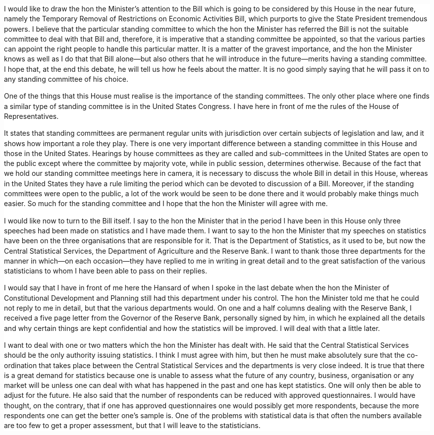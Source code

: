 <p>I would like to draw the hon the Minister&#x2019;s attention to the Bill which is going to be considered by this House in the near future, namely the Temporary Removal of Restrictions on Economic Activities Bill, which purports to give the State President tremendous powers. I believe that the particular standing committee to which the hon the Minister has referred the Bill is not the suitable committee to deal with that Bill and, therefore, it is imperative that a standing committee be appointed, so that the various parties can appoint the right people to handle this particular matter. It is a matter of the gravest importance, and the hon the Minister knows as well as I do that that Bill alone&#x2014;but also others that he will introduce in the future&#x2014;merits having a standing committee. I hope that, at the end this debate, he will tell us how he feels about the matter. It is no good simply saying that he will pass it on to any standing committee of his choice.</p>

<p>One of the things that this House must realise is the importance of the standing committees. The only other place where one finds a similar type of standing committee is in the United States Congress. I have here in front of me the rules of the House of Representatives.</p>

<p>It states that standing committees are permanent regular units with jurisdiction over certain subjects of legislation and law, and it shows how important a role they play. There is one very important difference between a standing committee in this House and those in the United States. Hearings by house committees as they are called and sub-committees in the United States are open to the public except where the committee by majority vote, while in public session, determines otherwise. Because of the fact that we hold our standing committee meetings here in camera, it is necessary to discuss the whole Bill in detail in this House, whereas in the United States they have a rule limiting the period which can be devoted to discussion of a Bill. Moreover, if the standing committees were open to the public, a lot of the work would be seen to be done there and it would probably make things much easier. So much for the standing committee and I hope that the hon the Minister will agree with me.</p>

<p>I would like now to turn to the Bill itself. I say to the hon the Minister that in the period I have been in this House only three speeches had been made on statistics and I have made them. I want to say to the hon the Minister that my speeches on statistics have been on the three organisations that are responsible for it. That is the Department of Statistics, as it used to be, but now the Central Statistical Services, the Department of Agriculture and the Reserve Bank. I want to thank those three departments for the manner in which&#x2014;on each occasion&#x2014;they have replied to me in writing in great detail and to the great satisfaction of the various statisticians to whom I have been able to pass on their replies.</p>

<p>I would say that I have in front of me here the Hansard of when I spoke in the last debate when the hon the Minister of Constitutional Development and Planning still had this department under his control. The hon the Minister told me that he could not reply to me in detail, but that the various departments would. On one and a half columns dealing with the Reserve Bank, I received a five page letter from the Governor of the Reserve Bank, personally signed by him, in <span class="col_1543-1544" refersTo="page_0809"/>which he explained all the details and why certain things are kept confidential and how the statistics will be improved. I will deal with that a little later.</p>

<p>I want to deal with one or two matters which the hon the Minister has dealt with. He said that the Central Statistical Services should be the only authority issuing statistics. I think I must agree with him, but then he must make absolutely sure that the co-ordination that takes place between the Central Statistical Services and the departments is very close indeed. It is true that there is a great demand for statistics because one is unable to assess what the future of any country, business, organisation or any market will be unless one can deal with what has happened in the past and one has kept statistics. One will only then be able to adjust for the future. He also said that the number of respondents can be reduced with approved questionnaires. I would have thought, on the contrary, that if one has approved questionnaires one would possibly get more respondents, because the more respondents one can get the better one&#x2019;s sample is. One of the problems with statistical data is that often the numbers available are too few to get a proper assessment, but that I will leave to the statisticians.</p>
